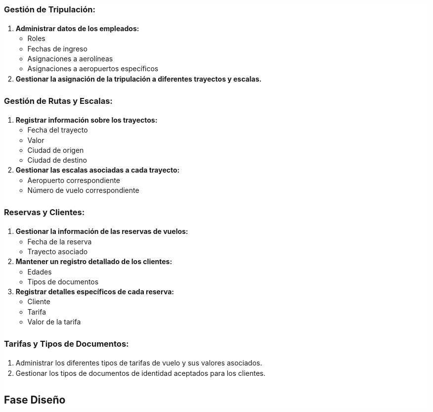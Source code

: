 ### Gestión de Tripulación:
1. **Administrar datos de los empleados:**
   - Roles
   - Fechas de ingreso
   - Asignaciones a aerolíneas
   - Asignaciones a aeropuertos específicos
2. **Gestionar la asignación de la tripulación a diferentes trayectos y escalas.**

### Gestión de Rutas y Escalas:
1. **Registrar información sobre los trayectos:**
   - Fecha del trayecto
   - Valor
   - Ciudad de origen
   - Ciudad de destino
2. **Gestionar las escalas asociadas a cada trayecto:**
   - Aeropuerto correspondiente
   - Número de vuelo correspondiente

### Reservas y Clientes:
1. **Gestionar la información de las reservas de vuelos:**
   - Fecha de la reserva
   - Trayecto asociado
2. **Mantener un registro detallado de los clientes:**
   - Edades
   - Tipos de documentos
3. **Registrar detalles específicos de cada reserva:**
   - Cliente
   - Tarifa
   - Valor de la tarifa

### Tarifas y Tipos de Documentos:
1. Administrar los diferentes tipos de tarifas de vuelo y sus valores asociados.
2. Gestionar los tipos de documentos de identidad aceptados para los clientes.

## Fase Diseño